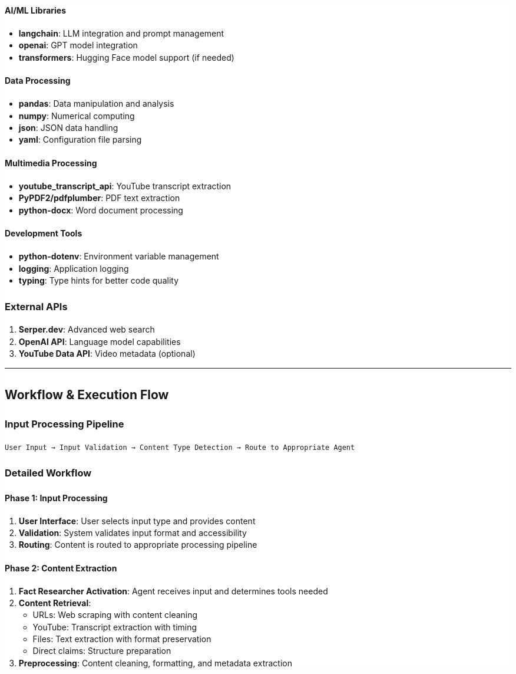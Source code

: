#### AI/ML Libraries
- **langchain**: LLM integration and prompt management
- **openai**: GPT model integration
- **transformers**: Hugging Face model support (if needed)

#### Data Processing
- **pandas**: Data manipulation and analysis
- **numpy**: Numerical computing
- **json**: JSON data handling
- **yaml**: Configuration file parsing

#### Multimedia Processing
- **youtube_transcript_api**: YouTube transcript extraction
- **PyPDF2/pdfplumber**: PDF text extraction
- **python-docx**: Word document processing

#### Development Tools
- **python-dotenv**: Environment variable management
- **logging**: Application logging
- **typing**: Type hints for better code quality

### External APIs
1. **Serper.dev**: Advanced web search
2. **OpenAI API**: Language model capabilities
3. **YouTube Data API**: Video metadata (optional)

---

## Workflow & Execution Flow

### Input Processing Pipeline
```
User Input → Input Validation → Content Type Detection → Route to Appropriate Agent
```

### Detailed Workflow

#### Phase 1: Input Processing
1. **User Interface**: User selects input type and provides content
2. **Validation**: System validates input format and accessibility
3. **Routing**: Content is routed to appropriate processing pipeline

#### Phase 2: Content Extraction
1. **Fact Researcher Activation**: Agent receives input and determines tools needed
2. **Content Retrieval**: 
   - URLs: Web scraping with content cleaning
   - YouTube: Transcript extraction with timing
   - Files: Text extraction with format preservation
   - Direct claims: Structure preparation
3. **Preprocessing**: Content cleaning, formatting, and metadata extraction
